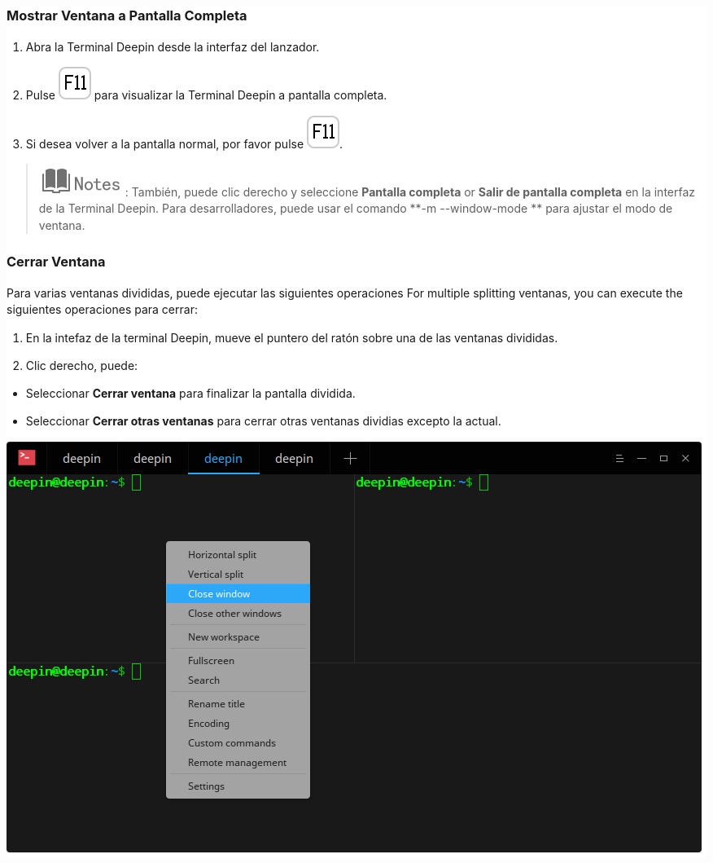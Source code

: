 
### Mostrar Ventana a Pantalla Completa ###

1. Abra la Terminal Deepin desde la interfaz del lanzador.

2. Pulse ![F11](icon/F11.svg) para visualizar la Terminal Deepin a pantalla completa.

3. Si desea volver a la pantalla normal, por favor pulse ![F11](icon/F11.svg).

> ![notes](icon/notes.svg): También, puede clic derecho y seleccione **Pantalla completa** or **Salir de pantalla completa** en la interfaz de la Terminal Deepin.
> Para desarrolladores, puede usar el comando **-m --window-mode ** para ajustar el modo de ventana.

### Cerrar Ventana ###

Para varias ventanas divididas, puede ejecutar las siguientes operaciones For multiple splitting ventanas, you can execute the siguientes operaciones para cerrar:

1. En la intefaz de la terminal Deepin, mueve el puntero del ratón sobre una de las ventanas divididas.

2. Clic derecho, puede:

  - Seleccionar **Cerrar ventana** para finalizar la pantalla dividida.

  - Seleccionar **Cerrar otras ventanas** para cerrar otras ventanas dividias excepto la actual.

 ![1|closewindow](jpg/closewindow.jpg)
